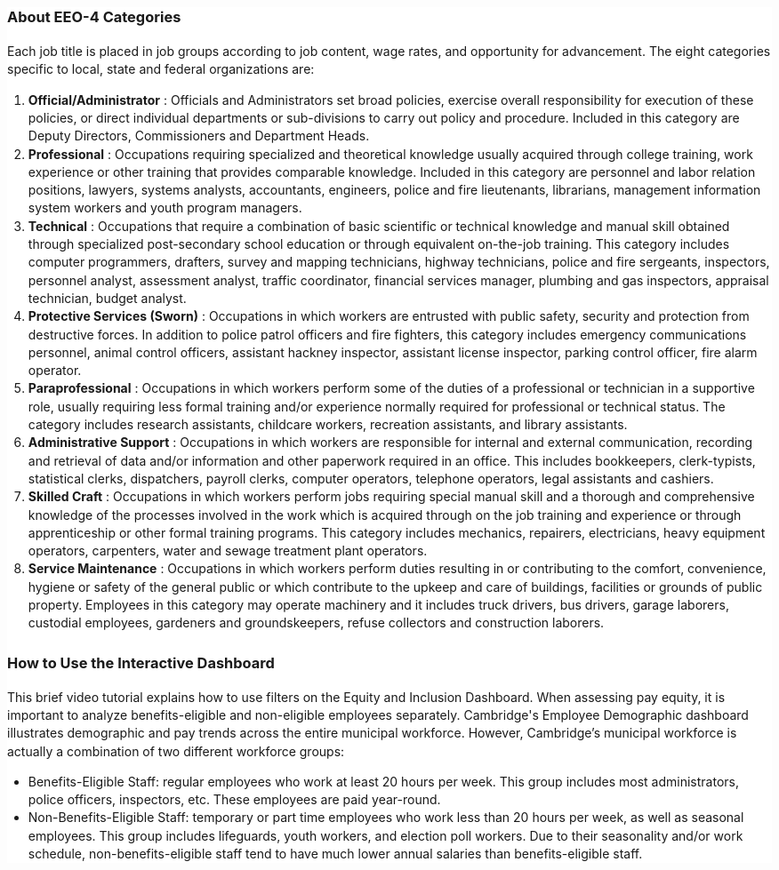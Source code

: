 
###  About EEO-4 Categories 
Each job title is placed in job groups according to job content, wage rates, and opportunity for advancement. The eight categories specific to local, state and federal organizations are:
  1. **Official/Administrator** : Officials and Administrators set broad policies, exercise overall responsibility for execution of these policies, or direct individual departments or sub-divisions to carry out policy and procedure. Included in this category are Deputy Directors, Commissioners and Department Heads.
  2. **Professional** : Occupations requiring specialized and theoretical knowledge usually acquired through college training, work experience or other training that provides comparable knowledge. Included in this category are personnel and labor relation positions, lawyers, systems analysts, accountants, engineers, police and fire lieutenants, librarians, management information system workers and youth program managers.
  3. **Technical** : Occupations that require a combination of basic scientific or technical knowledge and manual skill obtained through specialized post-secondary school education or through equivalent on-the-job training. This category includes computer programmers, drafters, survey and mapping technicians, highway technicians, police and fire sergeants, inspectors, personnel analyst, assessment analyst, traffic coordinator, financial services manager, plumbing and gas inspectors, appraisal technician, budget analyst.
  4. **Protective Services (Sworn)** : Occupations in which workers are entrusted with public safety, security and protection from destructive forces. In addition to police patrol officers and fire fighters, this category includes emergency communications personnel, animal control officers, assistant hackney inspector, assistant license inspector, parking control officer, fire alarm operator.
  5. **Paraprofessional** : Occupations in which workers perform some of the duties of a professional or technician in a supportive role, usually requiring less formal training and/or experience normally required for professional or technical status. The category includes research assistants, childcare workers, recreation assistants, and library assistants.
  6. **Administrative Support** : Occupations in which workers are responsible for internal and external communication, recording and retrieval of data and/or information and other paperwork required in an office. This includes bookkeepers, clerk-typists, statistical clerks, dispatchers, payroll clerks, computer operators, telephone operators, legal assistants and cashiers.
  7. **Skilled Craft** : Occupations in which workers perform jobs requiring special manual skill and a thorough and comprehensive knowledge of the processes involved in the work which is acquired through on the job training and experience or through apprenticeship or other formal training programs. This category includes mechanics, repairers, electricians, heavy equipment operators, carpenters, water and sewage treatment plant operators.
  8. **Service Maintenance** : Occupations in which workers perform duties resulting in or contributing to the comfort, convenience, hygiene or safety of the general public or which contribute to the upkeep and care of buildings, facilities or grounds of public property. Employees in this category may operate machinery and it includes truck drivers, bus drivers, garage laborers, custodial employees, gardeners and groundskeepers, refuse collectors and construction laborers.


###  How to Use the Interactive Dashboard 
This brief video tutorial explains how to use filters on the Equity and Inclusion Dashboard.
When assessing pay equity, it is important to analyze benefits-eligible and non-eligible employees separately. Cambridge's Employee Demographic dashboard illustrates demographic and pay trends across the entire municipal workforce. However, Cambridge’s municipal workforce is actually a combination of two different workforce groups:
  * Benefits-Eligible Staff: regular employees who work at least 20 hours per week. This group includes most administrators, police officers, inspectors, etc. These employees are paid year-round.
  * Non-Benefits-Eligible Staff: temporary or part time employees who work less than 20 hours per week, as well as seasonal employees. This group includes lifeguards, youth workers, and election poll workers. Due to their seasonality and/or work schedule, non-benefits-eligible staff tend to have much lower annual salaries than benefits-eligible staff.
